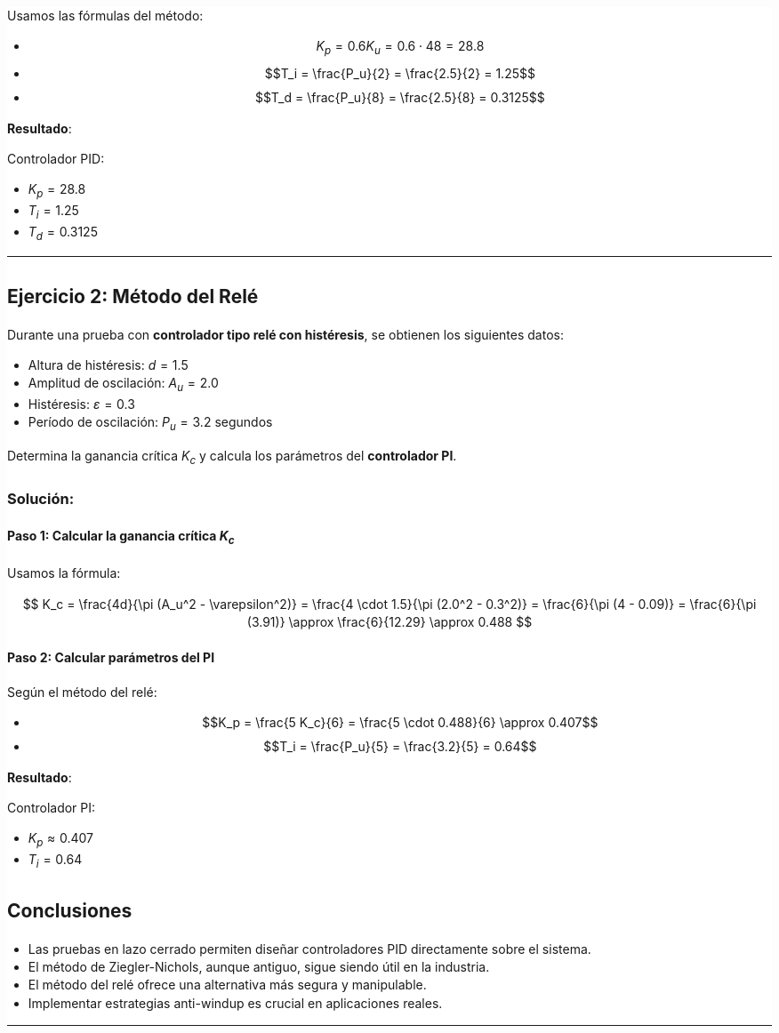 Usamos las fórmulas del método:

- $$K_p = 0.6 K_u = 0.6 \cdot 48 = 28.8$$
- $$T_i = \frac{P_u}{2} = \frac{2.5}{2} = 1.25$$
- $$T_d = \frac{P_u}{8} = \frac{2.5}{8} = 0.3125$$

**Resultado**:

Controlador PID:
- $K_p = 28.8$
- $T_i = 1.25$
- $T_d = 0.3125$

---

## Ejercicio 2: Método del Relé

Durante una prueba con **controlador tipo relé con histéresis**, se obtienen los siguientes datos:

- Altura de histéresis: $d = 1.5$
- Amplitud de oscilación: $A_u = 2.0$
- Histéresis: $\varepsilon = 0.3$
- Período de oscilación: $P_u = 3.2$ segundos

Determina la ganancia crítica $K_c$ y calcula los parámetros del **controlador PI**.

### Solución:

#### Paso 1: Calcular la ganancia crítica $K_c$

Usamos la fórmula:

$$
K_c = \frac{4d}{\pi (A_u^2 - \varepsilon^2)} = \frac{4 \cdot 1.5}{\pi (2.0^2 - 0.3^2)} = \frac{6}{\pi (4 - 0.09)} = \frac{6}{\pi (3.91)} \approx \frac{6}{12.29} \approx 0.488
$$

#### Paso 2: Calcular parámetros del PI

Según el método del relé:

- $$K_p = \frac{5 K_c}{6} = \frac{5 \cdot 0.488}{6} \approx 0.407$$
- $$T_i = \frac{P_u}{5} = \frac{3.2}{5} = 0.64$$

**Resultado**:

Controlador PI:
- $K_p \approx 0.407$
- $T_i = 0.64$



## Conclusiones

- Las pruebas en lazo cerrado permiten diseñar controladores PID directamente sobre el sistema.
- El método de Ziegler-Nichols, aunque antiguo, sigue siendo útil en la industria.
- El método del relé ofrece una alternativa más segura y manipulable.
- Implementar estrategias anti-windup es crucial en aplicaciones reales.

---